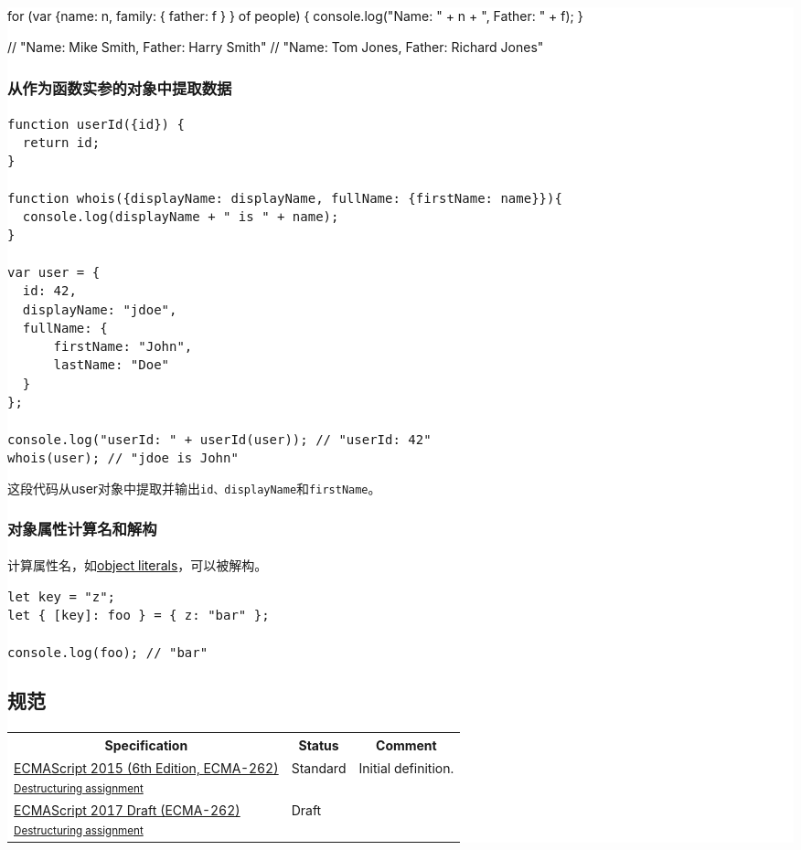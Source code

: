 for (var {name: n, family: { father: f } } of people) {
  console.log(&quot;Name: &quot; + n + &quot;, Father: &quot; + f);
}

// &quot;Name: Mike Smith, Father: Harry Smith&quot;
// &quot;Name: Tom Jones, Father: Richard Jones&quot;</pre>

<h3 id="&#x4ECE;&#x4F5C;&#x4E3A;&#x51FD;&#x6570;&#x5B9E;&#x53C2;&#x7684;&#x5BF9;&#x8C61;&#x4E2D;&#x63D0;&#x53D6;&#x6570;&#x636E;">&#x4ECE;&#x4F5C;&#x4E3A;&#x51FD;&#x6570;&#x5B9E;&#x53C2;&#x7684;&#x5BF9;&#x8C61;&#x4E2D;&#x63D0;&#x53D6;&#x6570;&#x636E;</h3>

<pre class="brush:js">function userId({id}) {
  return id;
}

function whois({displayName: displayName, fullName: {firstName: name}}){
  console.log(displayName + &quot; is &quot; + name);
}

var user = { 
  id: 42, 
  displayName: &quot;jdoe&quot;,
  fullName: { 
      firstName: &quot;John&quot;,
      lastName: &quot;Doe&quot;
  }
};

console.log(&quot;userId: &quot; + userId(user)); // &quot;userId: 42&quot;
whois(user); // &quot;jdoe is John&quot;</pre>

<p>&#x8FD9;&#x6BB5;&#x4EE3;&#x7801;&#x4ECE;user&#x5BF9;&#x8C61;&#x4E2D;&#x63D0;&#x53D6;&#x5E76;&#x8F93;&#x51FA;<code>id<font face="Open Sans, Arial, sans-serif">&#x3001;</font></code><code>displayName</code>&#x548C;<code>firstName</code>&#x3002;</p>

<h3 id="&#x5BF9;&#x8C61;&#x5C5E;&#x6027;&#x8BA1;&#x7B97;&#x540D;&#x548C;&#x89E3;&#x6784;">&#x5BF9;&#x8C61;&#x5C5E;&#x6027;&#x8BA1;&#x7B97;&#x540D;&#x548C;&#x89E3;&#x6784;</h3>

<p>&#x8BA1;&#x7B97;&#x5C5E;&#x6027;&#x540D;&#xFF0C;&#x5982;<a href="/en-US/docs/Web/JavaScript/Reference/Operators/Object_initializer#Computed_property_names">object literals</a>&#xFF0C;&#x53EF;&#x4EE5;&#x88AB;&#x89E3;&#x6784;&#x3002;</p>

<pre class="brush: js">let key = &quot;z&quot;;
let { [key]: foo } = { z: &quot;bar&quot; };

console.log(foo); // &quot;bar&quot;
</pre>

<h2 id="&#x89C4;&#x8303;">&#x89C4;&#x8303;</h2>

<table class="standard-table">
 <tbody>
  <tr>
   <th scope="col">Specification</th>
   <th scope="col">Status</th>
   <th scope="col">Comment</th>
  </tr>
  <tr>
   <td><a href="http://www.ecma-international.org/ecma-262/6.0/#sec-destructuring-assignment" class="external" lang="en" hreflang="en">ECMAScript 2015 (6th Edition, ECMA-262)<br><small lang="zh-CN">Destructuring assignment</small></a></td>
   <td><span class="spec-Standard">Standard</span></td>
   <td>Initial definition.</td>
  </tr>
  <tr>
   <td><a href="https://tc39.github.io/ecma262/#sec-destructuring-assignment" class="external" lang="en" hreflang="en">ECMAScript 2017 Draft (ECMA-262)<br><small lang="zh-CN">Destructuring assignment</small></a></td>
   <td><span class="spec-Draft">Draft</span></td>